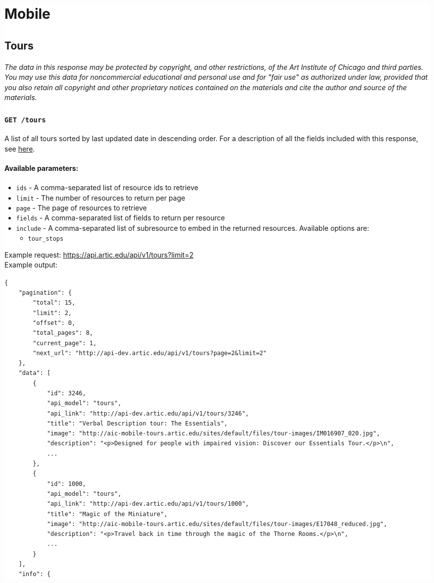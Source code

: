 # Mobile

## Tours

_The data in this response may be protected by copyright, and other restrictions, of the Art Institute of Chicago and third parties. You may use this data for noncommercial educational and personal use and for "fair use" as authorized under law, provided that you also retain all copyright and other proprietary notices contained on the materials and cite the author and source of the materials._

### `GET /tours`

A list of all tours sorted by last updated date in descending order. For a description of all the fields included with this response, see [here](fields#tours).

#### Available parameters:

* `ids` - A comma-separated list of resource ids to retrieve
* `limit` - The number of resources to return per page
* `page` - The page of resources to retrieve
* `fields` - A comma-separated list of fields to return per resource
* `include` - A comma-separated list of subresource to embed in the returned resources. Available options are:
  * `tour_stops`

Example request: https://api.artic.edu/api/v1/tours?limit=2  
Example output:

```
{
    "pagination": {
        "total": 15,
        "limit": 2,
        "offset": 0,
        "total_pages": 8,
        "current_page": 1,
        "next_url": "http://api-dev.artic.edu/api/v1/tours?page=2&limit=2"
    },
    "data": [
        {
            "id": 3246,
            "api_model": "tours",
            "api_link": "http://api-dev.artic.edu/api/v1/tours/3246",
            "title": "Verbal Description tour: The Essentials",
            "image": "http://aic-mobile-tours.artic.edu/sites/default/files/tour-images/IM016907_020.jpg",
            "description": "<p>Designed for people with impaired vision: Discover our Essentials Tour.</p>\n",
            ...
        },
        {
            "id": 1000,
            "api_model": "tours",
            "api_link": "http://api-dev.artic.edu/api/v1/tours/1000",
            "title": "Magic of the Miniature",
            "image": "http://aic-mobile-tours.artic.edu/sites/default/files/tour-images/E17048_reduced.jpg",
            "description": "<p>Travel back in time through the magic of the Thorne Rooms.</p>\n",
            ...
        }
    ],
    "info": {
```